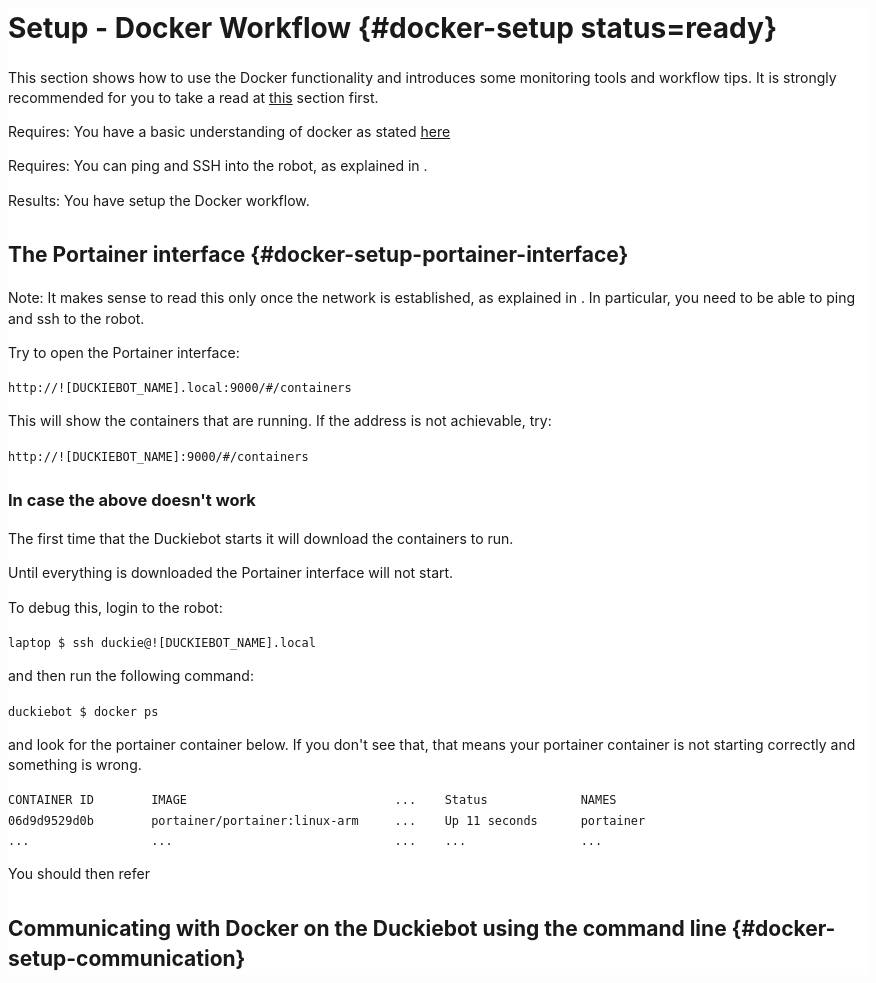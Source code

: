 # Setup - Docker Workflow {#docker-setup status=ready}

This section shows how to use the Docker functionality and introduces
some monitoring tools and workflow tips. It is strongly recommended for you to take a read at [this](#preliminaries-docker-basics) section first.

<div class='requirements' markdown="1">

Requires: You have a basic understanding of docker as stated [here](#preliminaries-docker-basics)

Requires: You can ping and SSH into the robot, as explained in [](#setup-duckiebot).

Results: You have setup the Docker workflow.

</div>

## The Portainer interface {#docker-setup-portainer-interface}

Note: It makes sense to read this only once the network is established,
as explained in [](#setup-duckiebot). In particular, you need to be able to ping
and ssh to the robot.

Try to open the Portainer interface:

    http://![DUCKIEBOT_NAME].local:9000/#/containers

This will show the containers that are running. If the address is not achievable, try:

    http://![DUCKIEBOT_NAME]:9000/#/containers


### In case the above doesn't work

The first time that the Duckiebot starts it will download the containers to run.

Until everything is downloaded the Portainer interface will not start.

To debug this, login to the robot:

    laptop $ ssh duckie@![DUCKIEBOT_NAME].local

and then run the following command:

    duckiebot $ docker ps

and look for the portainer container below. If you don't see that, that means your portainer container is not starting correctly and something is wrong.

    CONTAINER ID        IMAGE                             ...    Status             NAMES
    06d9d9529d0b        portainer/portainer:linux-arm     ...    Up 11 seconds      portainer
    ...                 ...                               ...    ...                ...

You should then refer

## Communicating with Docker on the Duckiebot using the command line {#docker-setup-communication}


[here]: https://github.com/duckietown/rpi-duckiebot-simple-python
[compose]: https://docs.docker.com/compose/